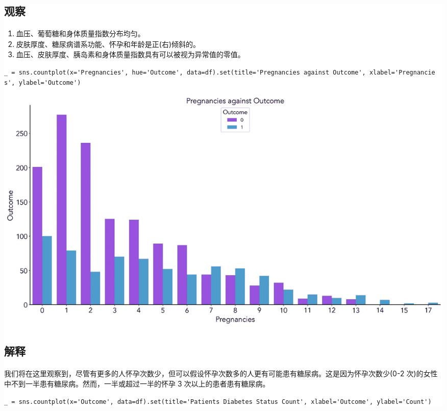 ## 观察

1.  血压、葡萄糖和身体质量指数分布均匀。
2.  皮肤厚度、糖尿病谱系功能、怀孕和年龄是正(右)倾斜的。
3.  血压、皮肤厚度、胰岛素和身体质量指数具有可以被视为异常值的零值。

```
_ = sns.countplot(x='Pregnancies', hue='Outcome', data=df).set(title='Pregnancies against Outcome', xlabel='Pregnancies', ylabel='Outcome')
```

![](img/ee6caa309b962093062763b4742e5702.png)

## 解释

我们将在这里观察到，尽管有更多的人怀孕次数少，但可以假设怀孕次数多的人更有可能患有糖尿病。这是因为怀孕次数少(0-2 次)的女性中不到一半患有糖尿病。然而，一半或超过一半的怀孕 3 次以上的患者患有糖尿病。

```
_ = sns.countplot(x='Outcome', data=df).set(title='Patients Diabetes Status Count', xlabel='Outcome', ylabel='Count')
```
